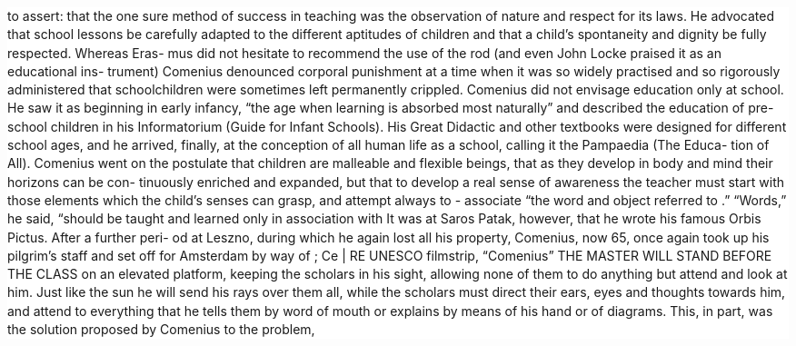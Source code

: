 to assert: 
that the one sure method of success in teaching was the 
observation of nature and respect for its laws. He 
advocated that school lessons be carefully adapted to the 
different aptitudes of children and that a child’s 
spontaneity and dignity be fully respected. Whereas Eras- 
mus did not hesitate to recommend the use of the rod 
(and even John Locke praised it as an educational ins- 
trument) Comenius denounced corporal punishment at a 
time when it was so widely practised and so rigorously 
administered that schoolchildren were sometimes left 
permanently crippled. 
Comenius did not envisage education only at school. 
He saw it as beginning in early infancy, “the age when 
learning is absorbed most naturally” and described the 
education of pre-school children in his Informatorium 
(Guide for Infant Schools). His Great Didactic and other 
textbooks were designed for different school ages, and 
he arrived, finally, at the conception of all human life as 
a school, calling it the 
Pampaedia (The Educa- 
tion of All). 
Comenius went on 
the postulate that 
children are malleable 
and flexible beings, 
that as they develop 
in body and mind their 
horizons can be con- 
tinuously enriched and 
expanded, but that to 
develop a real sense of 
awareness the teacher 
must start with those 
elements which the 
child’s senses can 
grasp, and attempt 
always to - associate 
“the word and object 
referred to .” “Words,” 
he said, “should be 
taught and learned 
only in association with 
It was at Saros Patak, 
however, that he wrote 
his famous Orbis 
Pictus. 
After a further peri- 
od at Leszno, during 
which he again lost all 
his property, Comenius, 
now 65, once again 
took up his pilgrim’s 
staff and set off for 
Amsterdam by way of 
; Ce | RE 
UNESCO filmstrip, “Comenius” 
THE MASTER WILL STAND BEFORE THE CLASS on an elevated 
platform, keeping the scholars in his sight, allowing none of them to 
do anything but attend and look at him. Just like the sun he will send 
his rays over them all, while the scholars must direct their ears, eyes 
and thoughts towards him, and attend to everything that he tells them 
by word of mouth or explains by means of his hand or of diagrams. 
This, in part, was the solution proposed by Comenius to the problem, 